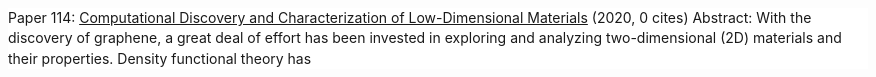 
Paper 114: [Computational Discovery and Characterization of Low-Dimensional Materials](https://search.proquest.com/openview/0b3b9c0cbf7033045d6287c92eab0a97/1?pq-origsite=gscholar&cbl=18750&diss=y) (2020, 0 cites)
 Abstract: With the discovery of graphene, a great deal of effort has been invested in exploring and analyzing two-dimensional (2D) materials and their properties. Density functional theory has
 

